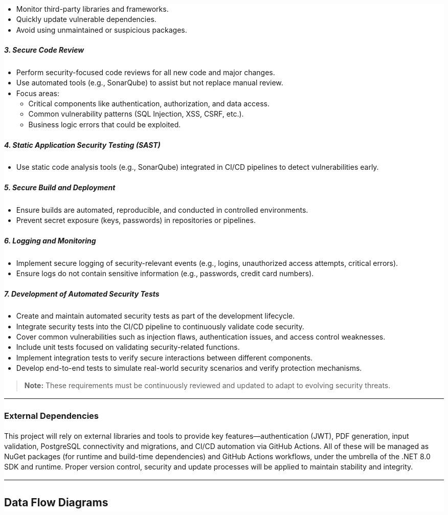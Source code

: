 - Monitor third-party libraries and frameworks.
- Quickly update vulnerable dependencies.
- Avoid using unmaintained or suspicious packages.

##### 3. Secure Code Review

- Perform security-focused code reviews for all new code and major changes.
- Use automated tools (e.g., SonarQube) to assist but not replace manual review.
- Focus areas:
  - Critical components like authentication, authorization, and data access.
  - Common vulnerability patterns (SQL Injection, XSS, CSRF, etc.).
  - Business logic errors that could be exploited.

##### 4. Static Application Security Testing (SAST)

- Use static code analysis tools (e.g., SonarQube) integrated in CI/CD pipelines to detect vulnerabilities early.

##### 5. Secure Build and Deployment

- Ensure builds are automated, reproducible, and conducted in controlled environments.
- Prevent secret exposure (keys, passwords) in repositories or pipelines.

##### 6. Logging and Monitoring

- Implement secure logging of security-relevant events (e.g., logins, unauthorized access attempts, critical errors).
- Ensure logs do not contain sensitive information (e.g., passwords, credit card numbers).

##### 7. Development of Automated Security Tests

- Create and maintain automated security tests as part of the development lifecycle.
- Integrate security tests into the CI/CD pipeline to continuously validate code security.
- Cover common vulnerabilities such as injection flaws, authentication issues, and access control weaknesses.
- Include unit tests focused on validating security-related functions.
- Implement integration tests to verify secure interactions between different components.
- Develop end-to-end tests to simulate real-world security scenarios and verify protection mechanisms.

> **Note:** These requirements must be continuously reviewed and updated to adapt to evolving security threats.

---

### External Dependencies

This project will rely on external libraries and tools to provide key features—authentication (JWT), PDF generation, input validation, PostgreSQL connectivity and migrations, and CI/CD automation via GitHub Actions. All of these will be managed as NuGet packages (for runtime and build-time dependencies) and GitHub Actions workflows, under the umbrella of the .NET 8.0 SDK and runtime. Proper version control, security and update processes will be applied to maintain stability and integrity.

---

## Data Flow Diagrams
